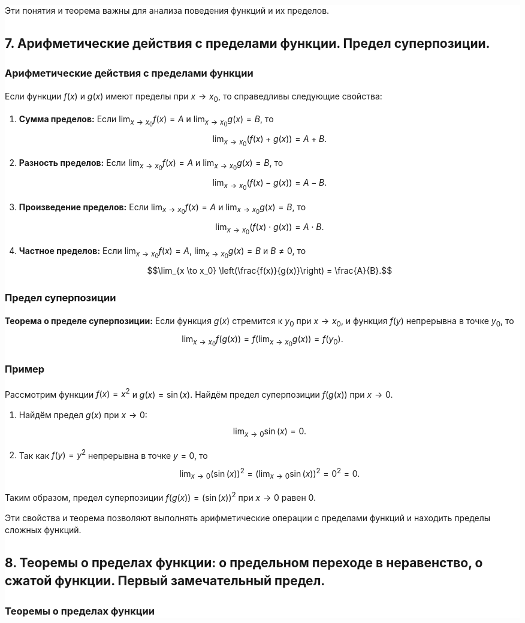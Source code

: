 Эти понятия и теорема важны для анализа поведения функций и их пределов.

## 7. **Арифметические действия с пределами функции.** Предел суперпозиции.
### Арифметические действия с пределами функции

Если функции $f(x)$ и $g(x)$ имеют пределы при $x \to x_0$, то справедливы следующие свойства:

1. **Сумма пределов:**
   Если $\lim_{x \to x_0} f(x) = A$ и $\lim_{x \to x_0} g(x) = B$, то
   $$\lim_{x \to x_0} (f(x) + g(x)) = A + B.$$

2. **Разность пределов:**
   Если $\lim_{x \to x_0} f(x) = A$ и $\lim_{x \to x_0} g(x) = B$, то
   $$\lim_{x \to x_0} (f(x) - g(x)) = A - B.$$

3. **Произведение пределов:**
   Если $\lim_{x \to x_0} f(x) = A$ и $\lim_{x \to x_0} g(x) = B$, то
   $$\lim_{x \to x_0} (f(x) \cdot g(x)) = A \cdot B.$$

4. **Частное пределов:**
   Если $\lim_{x \to x_0} f(x) = A$, $\lim_{x \to x_0} g(x) = B$ и $B \neq 0$, то
   $$\lim_{x \to x_0} \left(\frac{f(x)}{g(x)}\right) = \frac{A}{B}.$$

### Предел суперпозиции

**Теорема о пределе суперпозиции:** Если функция $g(x)$ стремится к $y_0$ при $x \to x_0$, и функция $f(y)$ непрерывна в точке $y_0$, то
$$\lim_{x \to x_0} f(g(x)) = f\left(\lim_{x \to x_0} g(x)\right) = f(y_0).$$

### Пример

Рассмотрим функции $f(x) = x^2$ и $g(x) = \sin(x)$. Найдём предел суперпозиции $f(g(x))$ при $x \to 0$.

1. Найдём предел $g(x)$ при $x \to 0$:
   $$\lim_{x \to 0} \sin(x) = 0.$$

2. Так как $f(y) = y^2$ непрерывна в точке $y = 0$, то
   $$\lim_{x \to 0} (\sin(x))^2 = \left(\lim_{x \to 0} \sin(x)\right)^2 = 0^2 = 0.$$

Таким образом, предел суперпозиции $f(g(x)) = (\sin(x))^2$ при $x \to 0$ равен 0.

Эти свойства и теорема позволяют выполнять арифметические операции с пределами функций и находить пределы сложных функций.





## 8. **Теоремы о пределах функции:** о предельном переходе в неравенство, о сжатой функции. Первый замечательный предел.
### Теоремы о пределах функции
